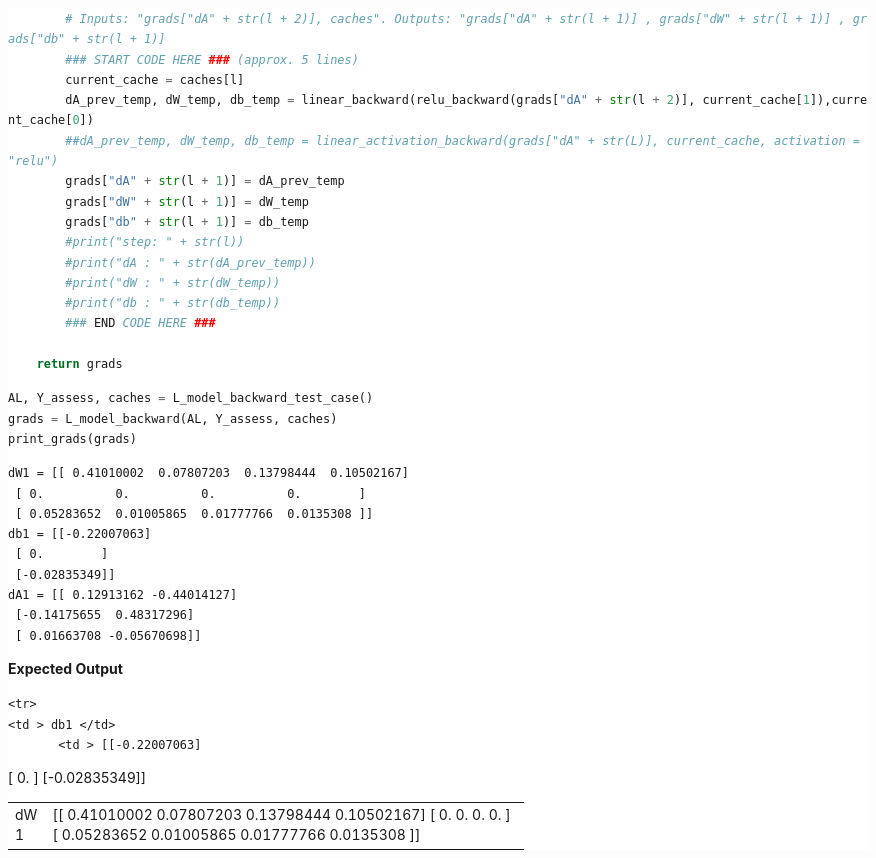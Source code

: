```python
        # Inputs: "grads["dA" + str(l + 2)], caches". Outputs: "grads["dA" + str(l + 1)] , grads["dW" + str(l + 1)] , grads["db" + str(l + 1)] 
        ### START CODE HERE ### (approx. 5 lines)
        current_cache = caches[l]
        dA_prev_temp, dW_temp, db_temp = linear_backward(relu_backward(grads["dA" + str(l + 2)], current_cache[1]),current_cache[0])
        ##dA_prev_temp, dW_temp, db_temp = linear_activation_backward(grads["dA" + str(L)], current_cache, activation = "relu")
        grads["dA" + str(l + 1)] = dA_prev_temp
        grads["dW" + str(l + 1)] = dW_temp
        grads["db" + str(l + 1)] = db_temp
        #print("step: " + str(l))
        #print("dA : " + str(dA_prev_temp))
        #print("dW : " + str(dW_temp))
        #print("db : " + str(db_temp))
        ### END CODE HERE ###

    return grads
```


```python
AL, Y_assess, caches = L_model_backward_test_case()
grads = L_model_backward(AL, Y_assess, caches)
print_grads(grads)
```

    dW1 = [[ 0.41010002  0.07807203  0.13798444  0.10502167]
     [ 0.          0.          0.          0.        ]
     [ 0.05283652  0.01005865  0.01777766  0.0135308 ]]
    db1 = [[-0.22007063]
     [ 0.        ]
     [-0.02835349]]
    dA1 = [[ 0.12913162 -0.44014127]
     [-0.14175655  0.48317296]
     [ 0.01663708 -0.05670698]]


**Expected Output**

<table style="width:60%">
  
  <tr>
    <td > dW1 </td> 
           <td > [[ 0.41010002  0.07807203  0.13798444  0.10502167]
 [ 0.          0.          0.          0.        ]
 [ 0.05283652  0.01005865  0.01777766  0.0135308 ]] </td> 
  </tr> 
  
    <tr>
    <td > db1 </td> 
           <td > [[-0.22007063]
 [ 0.        ]
 [-0.02835349]] </td> 
  </tr> 
  